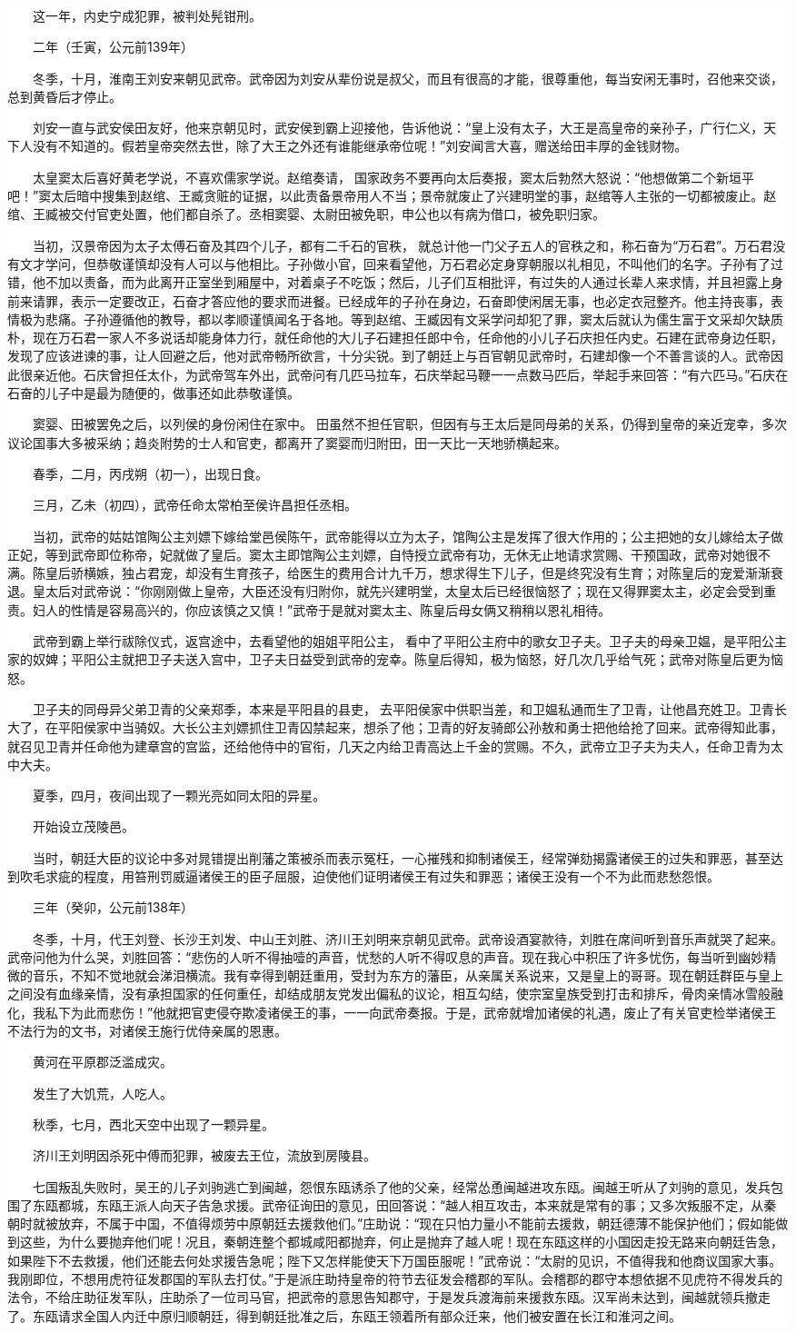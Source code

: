　　这一年，内史宁成犯罪，被判处髡钳刑。

　　二年（壬寅，公元前139年）

　　冬季，十月，淮南王刘安来朝见武帝。武帝因为刘安从辈份说是叔父，而且有很高的才能，很尊重他，每当安闲无事时，召他来交谈，总到黄昏后才停止。

　　刘安一直与武安侯田友好，他来京朝见时，武安侯到霸上迎接他，告诉他说：“皇上没有太子，大王是高皇帝的亲孙子，广行仁义，天下人没有不知道的。假若皇帝突然去世，除了大王之外还有谁能继承帝位呢！”刘安闻言大喜，赠送给田丰厚的金钱财物。

　　太皇窦太后喜好黄老学说，不喜欢儒家学说。赵绾奏请， 国家政务不要再向太后奏报，窦太后勃然大怒说：“他想做第二个新垣平吧！”窦太后暗中搜集到赵绾、王臧贪赃的证据，以此责备景帝用人不当；景帝就废止了兴建明堂的事，赵绾等人主张的一切都被废止。赵绾、王臧被交付官吏处置，他们都自杀了。丞相窦婴、太尉田被免职，申公也以有病为借口，被免职归家。

　　当初，汉景帝因为太子太傅石奋及其四个儿子，都有二千石的官秩， 就总计他一门父子五人的官秩之和，称石奋为“万石君”。万石君没有文才学问，但恭敬谨慎却没有人可以与他相比。子孙做小官，回来看望他，万石君必定身穿朝服以礼相见，不叫他们的名字。子孙有了过错，他不加以责备，而为此离开正室坐到厢屋中，对着桌子不吃饭；然后，儿子们互相批评，有过失的人通过长辈人来求情，并且袒露上身前来请罪，表示一定要改正，石奋才答应他的要求而进餐。已经成年的子孙在身边，石奋即使闲居无事，也必定衣冠整齐。他主持丧事，表情极为悲痛。子孙遵循他的教导，都以孝顺谨慎闻名于各地。等到赵绾、王臧因有文采学问却犯了罪，窦太后就认为儒生富于文采却欠缺质朴，现在万石君一家人不多说话却能身体力行，就任命他的大儿子石建担任郎中令，任命他的小儿子石庆担任内史。石建在武帝身边任职，发现了应该进谏的事，让人回避之后，他对武帝畅所欲言，十分尖锐。到了朝廷上与百官朝见武帝时，石建却像一个不善言谈的人。武帝因此很亲近他。石庆曾担任太仆，为武帝驾车外出，武帝问有几匹马拉车，石庆举起马鞭一一点数马匹后，举起手来回答：“有六匹马。”石庆在石奋的儿子中是最为随便的，做事还如此恭敬谨慎。

　　窦婴、田被罢免之后，以列侯的身份闲住在家中。 田虽然不担任官职，但因有与王太后是同母弟的关系，仍得到皇帝的亲近宠幸，多次议论国事大多被采纳；趋炎附势的士人和官吏，都离开了窦婴而归附田，田一天比一天地骄横起来。

　　春季，二月，丙戌朔（初一），出现日食。

　　三月，乙未（初四），武帝任命太常柏至侯许昌担任丞相。

　　当初，武帝的姑姑馆陶公主刘嫖下嫁给堂邑侯陈午，武帝能得以立为太子，馆陶公主是发挥了很大作用的；公主把她的女儿嫁给太子做正妃，等到武帝即位称帝，妃就做了皇后。窦太主即馆陶公主刘嫖，自恃授立武帝有功，无休无止地请求赏赐、干预国政，武帝对她很不满。陈皇后骄横嫉，独占君宠，却没有生育孩子，给医生的费用合计九千万，想求得生下儿子，但是终究没有生育；对陈皇后的宠爱渐渐衰退。皇太后对武帝说：“你刚刚做上皇帝，大臣还没有归附你，就先兴建明堂，太皇太后已经很恼怒了；现在又得罪窦太主，必定会受到重责。妇人的性情是容易高兴的，你应该慎之又慎！”武帝于是就对窦太主、陈皇后母女俩又稍稍以恩礼相待。

　　武帝到霸上举行祓除仪式，返宫途中，去看望他的姐姐平阳公主， 看中了平阳公主府中的歌女卫子夫。卫子夫的母亲卫媪，是平阳公主家的奴婢；平阳公主就把卫子夫送入宫中，卫子夫日益受到武帝的宠幸。陈皇后得知，极为恼怒，好几次几乎给气死；武帝对陈皇后更为恼怒。

　　卫子夫的同母异父弟卫青的父亲郑季，本来是平阳县的县吏， 去平阳侯家中供职当差，和卫媪私通而生了卫青，让他昌充姓卫。卫青长大了，在平阳侯家中当骑奴。大长公主刘嫖抓住卫青囚禁起来，想杀了他；卫青的好友骑郎公孙敖和勇士把他给抢了回来。武帝得知此事，就召见卫青并任命他为建章宫的宫监，还给他侍中的官衔，几天之内给卫青高达上千金的赏赐。不久，武帝立卫子夫为夫人，任命卫青为太中大夫。

　　夏季，四月，夜间出现了一颗光亮如同太阳的异星。

　　开始设立茂陵邑。

　　当时，朝廷大臣的议论中多对晁错提出削藩之策被杀而表示冤枉，一心摧残和抑制诸侯王，经常弹劾揭露诸侯王的过失和罪恶，甚至达到吹毛求疵的程度，用笞刑罚威逼诸侯王的臣子屈服，迫使他们证明诸侯王有过失和罪恶；诸侯王没有一个不为此而悲愁怨恨。

　　三年（癸卯，公元前138年）

　　冬季，十月，代王刘登、长沙王刘发、中山王刘胜、济川王刘明来京朝见武帝。武帝设酒宴款待，刘胜在席间听到音乐声就哭了起来。武帝问他为什么哭，刘胜回答：“悲伤的人听不得抽噎的声音，忧愁的人听不得叹息的声音。现在我心中积压了许多忧伤，每当听到幽妙精微的音乐，不知不觉地就会涕泪横流。我有幸得到朝廷重用，受封为东方的藩臣，从亲属关系说来，又是皇上的哥哥。现在朝廷群臣与皇上之间没有血缘亲情，没有承担国家的任何重任，却结成朋友党发出偏私的议论，相互勾结，使宗室皇族受到打击和排斥，骨肉亲情冰雪般融化，我私下为此而悲伤！”他就把官吏侵夺欺凌诸侯王的事，一一向武帝奏报。于是，武帝就增加诸侯的礼遇，废止了有关官吏检举诸侯王不法行为的文书，对诸侯王施行优侍亲属的恩惠。

　　黄河在平原郡泛滥成灾。

　　发生了大饥荒，人吃人。

　　秋季，七月，西北天空中出现了一颗异星。

　　济川王刘明因杀死中傅而犯罪，被废去王位，流放到房陵县。

　　七国叛乱失败时，吴王的儿子刘驹逃亡到闽越，怨恨东瓯诱杀了他的父亲，经常怂恿闽越进攻东瓯。闽越王听从了刘驹的意见，发兵包围了东瓯都城，东瓯王派人向天子告急求援。武帝征询田的意见，田回答说：“越人相互攻击，本来就是常有的事；又多次叛服不定，从秦朝时就被放弃，不属于中国，不值得烦劳中原朝廷去援救他们。”庄助说：“现在只怕力量小不能前去援救，朝廷德薄不能保护他们；假如能做到这些，为什么要抛弃他们呢！况且，秦朝连整个都城咸阳都抛弃，何止是抛弃了越人呢！现在东瓯这样的小国因走投无路来向朝廷告急，如果陛下不去救援，他们还能去何处求援告急呢；陛下又怎样能使天下万国臣服呢！”武帝说：“太尉的见识，不值得我和他商议国家大事。我刚即位，不想用虎符征发郡国的军队去打仗。”于是派庄助持皇帝的符节去征发会稽郡的军队。会稽郡的郡守本想依据不见虎符不得发兵的法令，不给庄助征发军队，庄助杀了一位司马官，把武帝的意思告知郡守，于是发兵渡海前来援救东瓯。汉军尚未达到，闽越就领兵撤走了。东瓯请求全国人内迁中原归顺朝廷，得到朝廷批准之后，东瓯王领着所有部众迁来，他们被安置在长江和淮河之间。
